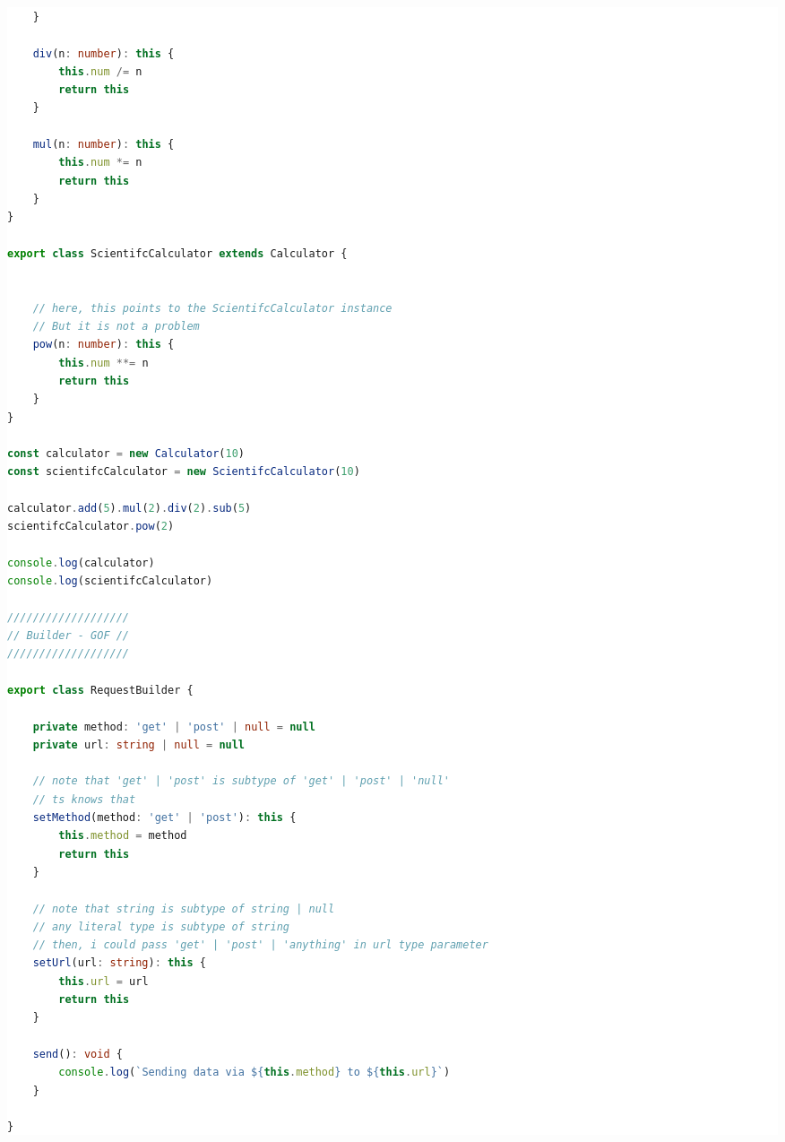 ```typescript
    }

    div(n: number): this {
        this.num /= n
        return this
    }

    mul(n: number): this {
        this.num *= n
        return this
    }
}

export class ScientifcCalculator extends Calculator {


    // here, this points to the ScientifcCalculator instance
    // But it is not a problem
    pow(n: number): this {
        this.num **= n
        return this
    }
}

const calculator = new Calculator(10)
const scientifcCalculator = new ScientifcCalculator(10)

calculator.add(5).mul(2).div(2).sub(5)
scientifcCalculator.pow(2)

console.log(calculator)
console.log(scientifcCalculator)

///////////////////
// Builder - GOF //
///////////////////

export class RequestBuilder {

    private method: 'get' | 'post' | null = null
    private url: string | null = null

    // note that 'get' | 'post' is subtype of 'get' | 'post' | 'null'
    // ts knows that
    setMethod(method: 'get' | 'post'): this {
        this.method = method
        return this
    }

    // note that string is subtype of string | null
    // any literal type is subtype of string
    // then, i could pass 'get' | 'post' | 'anything' in url type parameter
    setUrl(url: string): this {
        this.url = url
        return this
    }

    send(): void {
        console.log(`Sending data via ${this.method} to ${this.url}`)
    }

}

```
